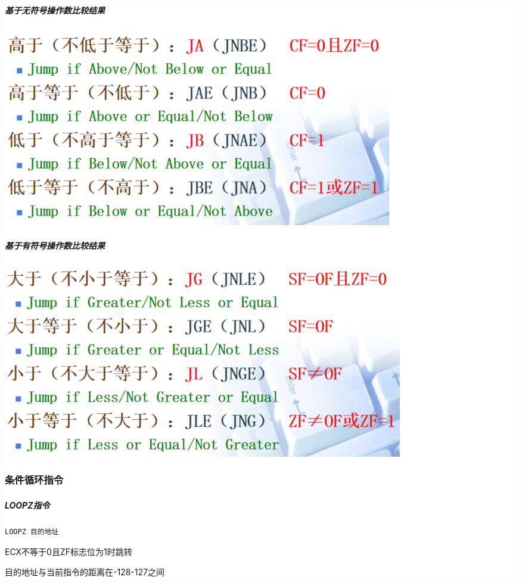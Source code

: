 ##### 基于无符号操作数比较结果

![](images/23.png)

##### 基于有符号操作数比较结果

![](images/24.png)

### 条件循环指令

##### LOOPZ指令

```
LOOPZ 目的地址
```

ECX不等于0且ZF标志位为1时跳转

目的地址与当前指令的距离在-128-127之间
